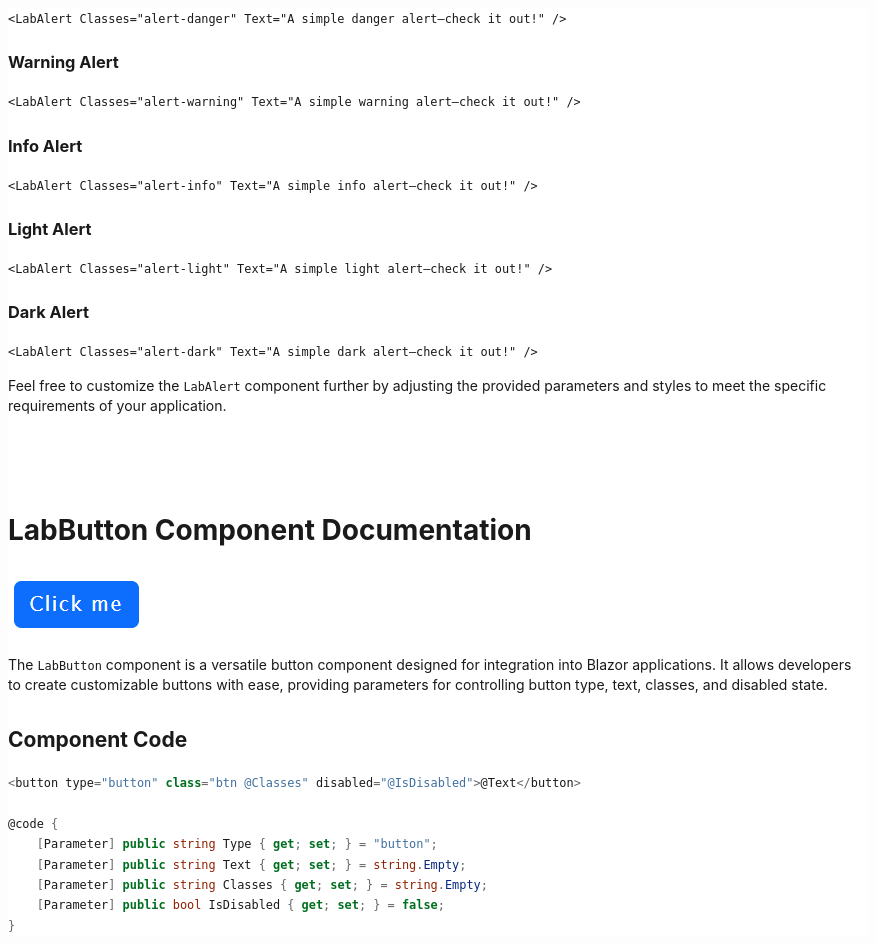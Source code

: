 ```razor
<LabAlert Classes="alert-danger" Text="A simple danger alert—check it out!" />
```

### Warning Alert

```razor
<LabAlert Classes="alert-warning" Text="A simple warning alert—check it out!" />
```

### Info Alert

```razor
<LabAlert Classes="alert-info" Text="A simple info alert—check it out!" />
```

### Light Alert

```razor
<LabAlert Classes="alert-light" Text="A simple light alert—check it out!" />
```

### Dark Alert

```razor
<LabAlert Classes="alert-dark" Text="A simple dark alert—check it out!" />
```

Feel free to customize the `LabAlert` component further by adjusting the provided parameters and styles to meet the specific requirements of your application.

<br/><br/>

# LabButton Component Documentation

<img src="https://raw.githubusercontent.com/arifuzzaman-tanin/BlazorLabComponent/main/images/button.png" />


The `LabButton` component is a versatile button component designed for integration into Blazor applications. It allows developers to create customizable buttons with ease, providing parameters for controlling button type, text, classes, and disabled state.

## Component Code

```csharp
<button type="button" class="btn @Classes" disabled="@IsDisabled">@Text</button>

@code {
    [Parameter] public string Type { get; set; } = "button";
    [Parameter] public string Text { get; set; } = string.Empty;
    [Parameter] public string Classes { get; set; } = string.Empty;
    [Parameter] public bool IsDisabled { get; set; } = false;
}
```
